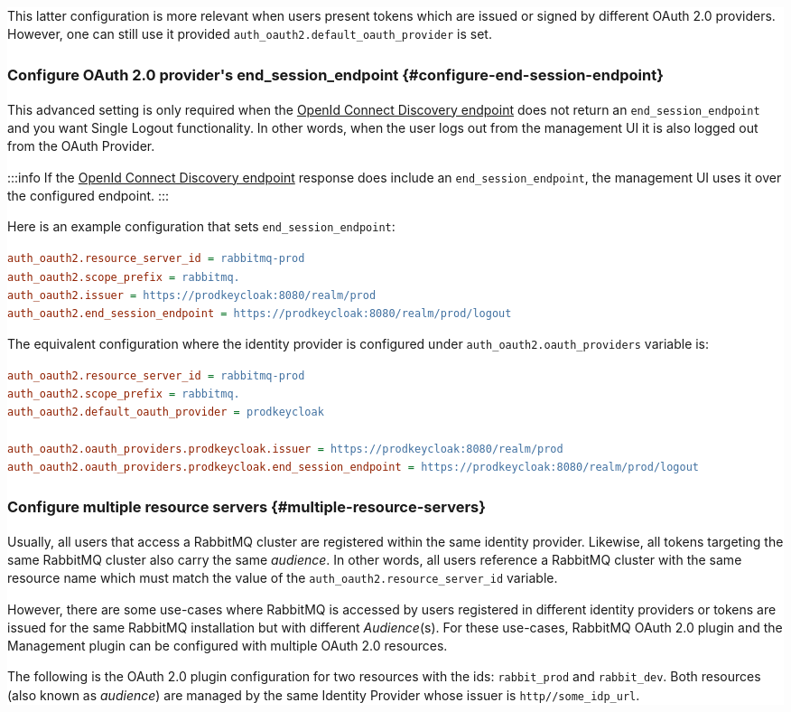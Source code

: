 This latter configuration is more relevant when users present tokens which are issued or signed by different OAuth 2.0 providers. However, one can still use it provided `auth_oauth2.default_oauth_provider` is set.

### Configure OAuth 2.0 provider's end_session_endpoint {#configure-end-session-endpoint}

This advanced setting is only required when the [OpenId Connect Discovery endpoint](https://openid.net/specs/openid-connect-discovery-1_0.html#ProviderConfigurationRequest) does not return an `end_session_endpoint` and you want Single Logout functionality. In other words, when the user logs out from the management UI it is also logged out from the OAuth Provider.

:::info
If the [OpenId Connect Discovery endpoint](https://openid.net/specs/openid-connect-discovery-1_0.html#ProviderConfigurationRequest) response does include an `end_session_endpoint`,
the management UI uses it over the configured endpoint.
:::

Here is an example configuration that sets `end_session_endpoint`:

```ini
auth_oauth2.resource_server_id = rabbitmq-prod
auth_oauth2.scope_prefix = rabbitmq.
auth_oauth2.issuer = https://prodkeycloak:8080/realm/prod
auth_oauth2.end_session_endpoint = https://prodkeycloak:8080/realm/prod/logout
```

The equivalent configuration where the identity provider is configured under `auth_oauth2.oauth_providers` variable is:

```ini
auth_oauth2.resource_server_id = rabbitmq-prod
auth_oauth2.scope_prefix = rabbitmq.
auth_oauth2.default_oauth_provider = prodkeycloak

auth_oauth2.oauth_providers.prodkeycloak.issuer = https://prodkeycloak:8080/realm/prod
auth_oauth2.oauth_providers.prodkeycloak.end_session_endpoint = https://prodkeycloak:8080/realm/prod/logout
```

### Configure multiple resource servers {#multiple-resource-servers}

Usually, all users that access a RabbitMQ cluster are registered within the same identity provider. Likewise, all tokens targeting the same RabbitMQ cluster also carry the same *audience*. In other words, all users reference a RabbitMQ cluster with the same resource name which must match the value of the `auth_oauth2.resource_server_id` variable.

However, there are some use-cases where RabbitMQ is accessed by users registered in different identity providers or tokens are issued for the same RabbitMQ installation but with different *Audience*(s). For these use-cases, RabbitMQ OAuth 2.0 plugin and the Management plugin can be configured with multiple OAuth 2.0 resources.

The following is the OAuth 2.0 plugin configuration for two resources with the ids: `rabbit_prod` and `rabbit_dev`. Both resources (also known as *audience*) are managed by the same Identity Provider whose issuer is `http//some_idp_url`.
